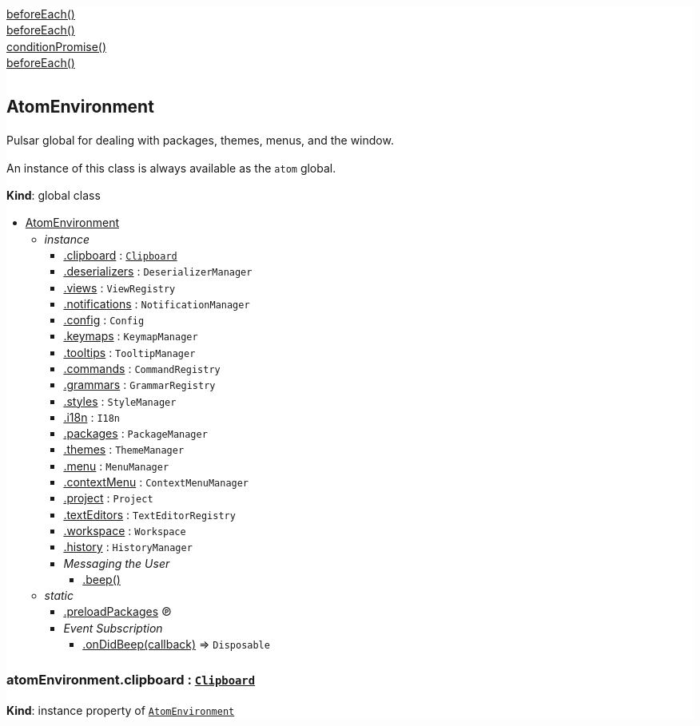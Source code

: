 <dt><a href="#beforeEach">beforeEach()</a></dt>
<dd></dd>
<dt><a href="#beforeEach">beforeEach()</a></dt>
<dd></dd>
<dt><a href="#conditionPromise">conditionPromise()</a></dt>
<dd></dd>
<dt><a href="#beforeEach">beforeEach()</a></dt>
<dd></dd>
</dl>

<a name="AtomEnvironment"></a>

## AtomEnvironment
Pulsar global for dealing with packages, themes, menus, and the window.

An instance of this class is always available as the `atom` global.

**Kind**: global class  

* [AtomEnvironment](#AtomEnvironment)
    * _instance_
        * [.clipboard](#AtomEnvironment+clipboard) : [<code>Clipboard</code>](#Clipboard)
        * [.deserializers](#AtomEnvironment+deserializers) : <code>DeserializerManager</code>
        * [.views](#AtomEnvironment+views) : <code>ViewRegistry</code>
        * [.notifications](#AtomEnvironment+notifications) : <code>NotificationManager</code>
        * [.config](#AtomEnvironment+config) : <code>Config</code>
        * [.keymaps](#AtomEnvironment+keymaps) : <code>KeymapManager</code>
        * [.tooltips](#AtomEnvironment+tooltips) : <code>TooltipManager</code>
        * [.commands](#AtomEnvironment+commands) : <code>CommandRegistry</code>
        * [.grammars](#AtomEnvironment+grammars) : <code>GrammarRegistry</code>
        * [.styles](#AtomEnvironment+styles) : <code>StyleManager</code>
        * [.i18n](#AtomEnvironment+i18n) : <code>I18n</code>
        * [.packages](#AtomEnvironment+packages) : <code>PackageManager</code>
        * [.themes](#AtomEnvironment+themes) : <code>ThemeManager</code>
        * [.menu](#AtomEnvironment+menu) : <code>MenuManager</code>
        * [.contextMenu](#AtomEnvironment+contextMenu) : <code>ContextMenuManager</code>
        * [.project](#AtomEnvironment+project) : <code>Project</code>
        * [.textEditors](#AtomEnvironment+textEditors) : <code>TextEditorRegistry</code>
        * [.workspace](#AtomEnvironment+workspace) : <code>Workspace</code>
        * [.history](#AtomEnvironment+history) : <code>HistoryManager</code>
        * _Messaging the User_
            * [.beep()](#AtomEnvironment+beep)
    * _static_
        * [.preloadPackages](#AtomEnvironment.preloadPackages) ℗
        * _Event Subscription_
            * [.onDidBeep(callback)](#AtomEnvironment.onDidBeep) ⇒ <code>Disposable</code>

<a name="AtomEnvironment+clipboard"></a>

### atomEnvironment.clipboard : [<code>Clipboard</code>](#Clipboard)
**Kind**: instance property of [<code>AtomEnvironment</code>](#AtomEnvironment)  
<a name="AtomEnvironment+deserializers"></a>
